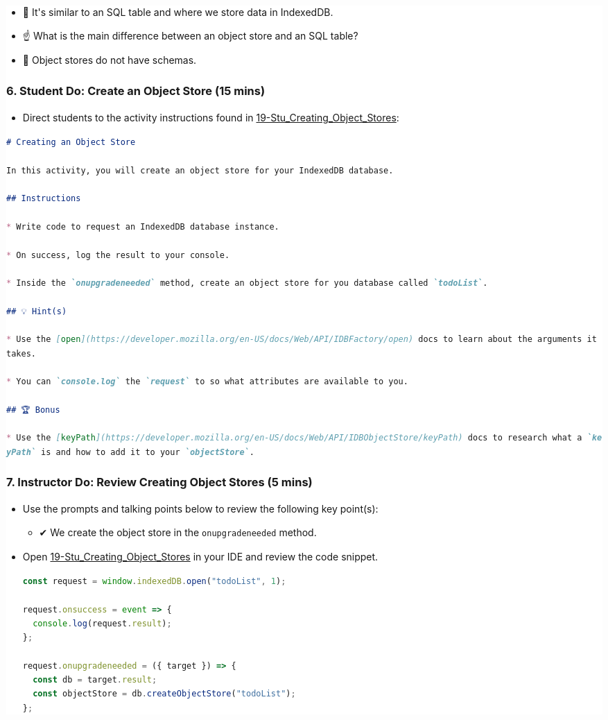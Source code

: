   * 🙋 It's similar to an SQL table and where we store data in IndexedDB.

  * ☝️ What is the main difference between an object store and an SQL table?

  * 🙋 Object stores do not have schemas.

### 6. Student Do: Create an Object Store (15 mins)

* Direct students to the activity instructions found in [19-Stu_Creating_Object_Stores](../../../../01-Class-Content/17-nosql/01-Activities/19-Stu_Creating_Object_Stores/Unsolved):

```md
# Creating an Object Store

In this activity, you will create an object store for your IndexedDB database.

## Instructions

* Write code to request an IndexedDB database instance.

* On success, log the result to your console.

* Inside the `onupgradeneeded` method, create an object store for you database called `todoList`.

## 💡 Hint(s)

* Use the [open](https://developer.mozilla.org/en-US/docs/Web/API/IDBFactory/open) docs to learn about the arguments it takes.

* You can `console.log` the `request` to so what attributes are available to you.

## 🏆 Bonus

* Use the [keyPath](https://developer.mozilla.org/en-US/docs/Web/API/IDBObjectStore/keyPath) docs to research what a `keyPath` is and how to add it to your `objectStore`.
```

### 7. Instructor Do: Review Creating Object Stores (5 mins)

* Use the prompts and talking points below to review the following key point(s):

  * ✔ We create the object store in the `onupgradeneeded` method.

* Open [19-Stu_Creating_Object_Stores](../../../../01-Class-Content/17-nosql/01-Activities/19-Stu_Creating_Object_Stores/Solved/index.html) in your IDE and review the code snippet.

  ```js
  const request = window.indexedDB.open("todoList", 1);
    
  request.onsuccess = event => {
    console.log(request.result);
  };

  request.onupgradeneeded = ({ target }) => {
    const db = target.result;
    const objectStore = db.createObjectStore("todoList");
  };
  ```

